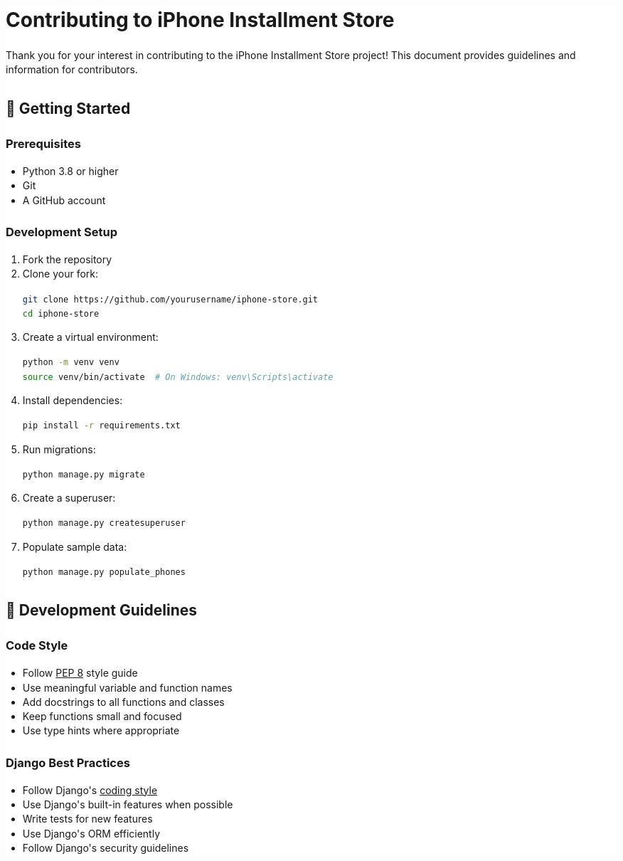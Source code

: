 # Contributing to iPhone Installment Store

Thank you for your interest in contributing to the iPhone Installment Store project! This document provides guidelines and information for contributors.

## 🚀 Getting Started

### Prerequisites
- Python 3.8 or higher
- Git
- A GitHub account

### Development Setup
1. Fork the repository
2. Clone your fork:
   ```bash
   git clone https://github.com/yourusername/iphone-store.git
   cd iphone-store
   ```
3. Create a virtual environment:
   ```bash
   python -m venv venv
   source venv/bin/activate  # On Windows: venv\Scripts\activate
   ```
4. Install dependencies:
   ```bash
   pip install -r requirements.txt
   ```
5. Run migrations:
   ```bash
   python manage.py migrate
   ```
6. Create a superuser:
   ```bash
   python manage.py createsuperuser
   ```
7. Populate sample data:
   ```bash
   python manage.py populate_phones
   ```

## 🔧 Development Guidelines

### Code Style
- Follow [PEP 8](https://www.python.org/dev/peps/pep-0008/) style guide
- Use meaningful variable and function names
- Add docstrings to all functions and classes
- Keep functions small and focused
- Use type hints where appropriate

### Django Best Practices
- Follow Django's [coding style](https://docs.djangoproject.com/en/stable/internals/contributing/writing-code/coding-style/)
- Use Django's built-in features when possible
- Write tests for new features
- Use Django's ORM efficiently
- Follow Django's security guidelines
